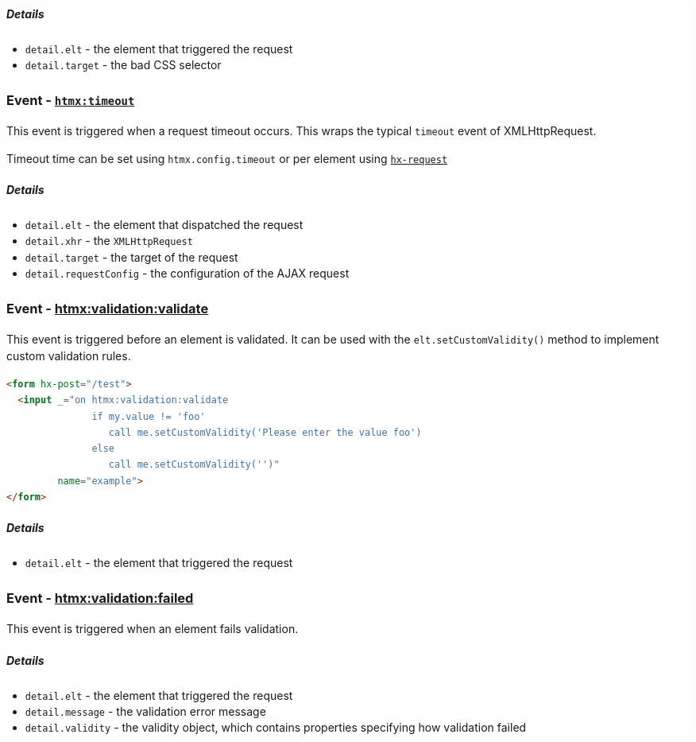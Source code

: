 ##### Details

* `detail.elt` - the element that triggered the request
* `detail.target` - the bad CSS selector

### <a name="htmx:timeout"></a> Event - [`htmx:timeout`](#htmx:timeout)

This event is triggered when a request timeout occurs.  This wraps the typical `timeout` event of XMLHttpRequest.  

Timeout time can be set using `htmx.config.timeout` or per element using [`hx-request`](/attributes/hx-request)

##### Details

* `detail.elt` - the element that dispatched the request
* `detail.xhr` - the `XMLHttpRequest`
* `detail.target` - the target of the request
* `detail.requestConfig` - the configuration of the AJAX request

### <a name="htmx:validation:validate"></a> Event - [htmx:validation:validate](#htmx:validation:validate)

This event is triggered before an element is validated.  It can be used with the `elt.setCustomValidity()` method
to implement custom validation rules.

```html
<form hx-post="/test">
  <input _="on htmx:validation:validate
               if my.value != 'foo'
                  call me.setCustomValidity('Please enter the value foo')
               else
                  call me.setCustomValidity('')"
         name="example">
</form>
```

##### Details

* `detail.elt` - the element that triggered the request

### <a name="htmx:validation:failed"></a> Event - [htmx:validation:failed](#htmx:validation:failed)

This event is triggered when an element fails validation.

##### Details

* `detail.elt` - the element that triggered the request
* `detail.message` - the validation error message
* `detail.validity` - the validity object, which contains properties specifying how validation failed
